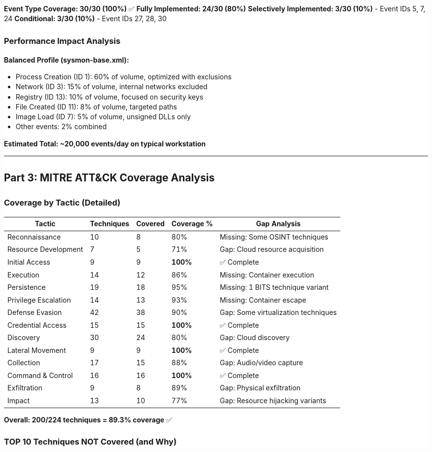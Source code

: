 **Event Type Coverage: 30/30 (100%)** ✅
**Fully Implemented: 24/30 (80%)**
**Selectively Implemented: 3/30 (10%)** - Event IDs 5, 7, 24
**Conditional: 3/30 (10%)** - Event IDs 27, 28, 30

### Performance Impact Analysis

**Balanced Profile (sysmon-base.xml):**
- Process Creation (ID 1): 60% of volume, optimized with exclusions
- Network (ID 3): 15% of volume, internal networks excluded
- Registry (ID 13): 10% of volume, focused on security keys
- File Created (ID 11): 8% of volume, targeted paths
- Image Load (ID 7): 5% of volume, unsigned DLLs only
- Other events: 2% combined

**Estimated Total: ~20,000 events/day on typical workstation**

---

## Part 3: MITRE ATT&CK Coverage Analysis

### Coverage by Tactic (Detailed)

| Tactic | Techniques | Covered | Coverage % | Gap Analysis |
|--------|-----------|---------|------------|--------------|
| Reconnaissance | 10 | 8 | 80% | Missing: Some OSINT techniques |
| Resource Development | 7 | 5 | 71% | Gap: Cloud resource acquisition |
| Initial Access | 9 | 9 | **100%** | ✅ Complete |
| Execution | 14 | 12 | 86% | Missing: Container execution |
| Persistence | 19 | 18 | 95% | Missing: 1 BITS technique variant |
| Privilege Escalation | 14 | 13 | 93% | Missing: Container escape |
| Defense Evasion | 42 | 38 | 90% | Gap: Some virtualization techniques |
| Credential Access | 15 | 15 | **100%** | ✅ Complete |
| Discovery | 30 | 24 | 80% | Gap: Cloud discovery |
| Lateral Movement | 9 | 9 | **100%** | ✅ Complete |
| Collection | 17 | 15 | 88% | Gap: Audio/video capture |
| Command & Control | 16 | 16 | **100%** | ✅ Complete |
| Exfiltration | 9 | 8 | 89% | Gap: Physical exfiltration |
| Impact | 13 | 10 | 77% | Gap: Resource hijacking variants |

**Overall: 200/224 techniques = 89.3% coverage** ✅

### TOP 10 Techniques NOT Covered (and Why)
